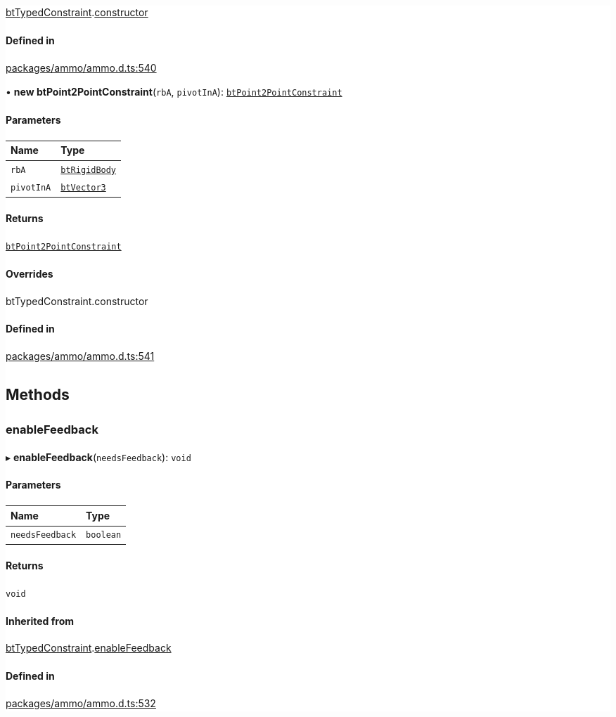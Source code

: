 [btTypedConstraint](Ammo.btTypedConstraint.md).[constructor](Ammo.btTypedConstraint.md#constructor)

#### Defined in

[packages/ammo/ammo.d.ts:540](https://github.com/Orillusion/orillusion/blob/main/packages/ammo/ammo.d.ts#L540)

• **new btPoint2PointConstraint**(`rbA`, `pivotInA`): [`btPoint2PointConstraint`](Ammo.btPoint2PointConstraint.md)

#### Parameters

| Name | Type |
| :------ | :------ |
| `rbA` | [`btRigidBody`](Ammo.btRigidBody.md) |
| `pivotInA` | [`btVector3`](Ammo.btVector3.md) |

#### Returns

[`btPoint2PointConstraint`](Ammo.btPoint2PointConstraint.md)

#### Overrides

btTypedConstraint.constructor

#### Defined in

[packages/ammo/ammo.d.ts:541](https://github.com/Orillusion/orillusion/blob/main/packages/ammo/ammo.d.ts#L541)

## Methods

### enableFeedback

▸ **enableFeedback**(`needsFeedback`): `void`

#### Parameters

| Name | Type |
| :------ | :------ |
| `needsFeedback` | `boolean` |

#### Returns

`void`

#### Inherited from

[btTypedConstraint](Ammo.btTypedConstraint.md).[enableFeedback](Ammo.btTypedConstraint.md#enablefeedback)

#### Defined in

[packages/ammo/ammo.d.ts:532](https://github.com/Orillusion/orillusion/blob/main/packages/ammo/ammo.d.ts#L532)
